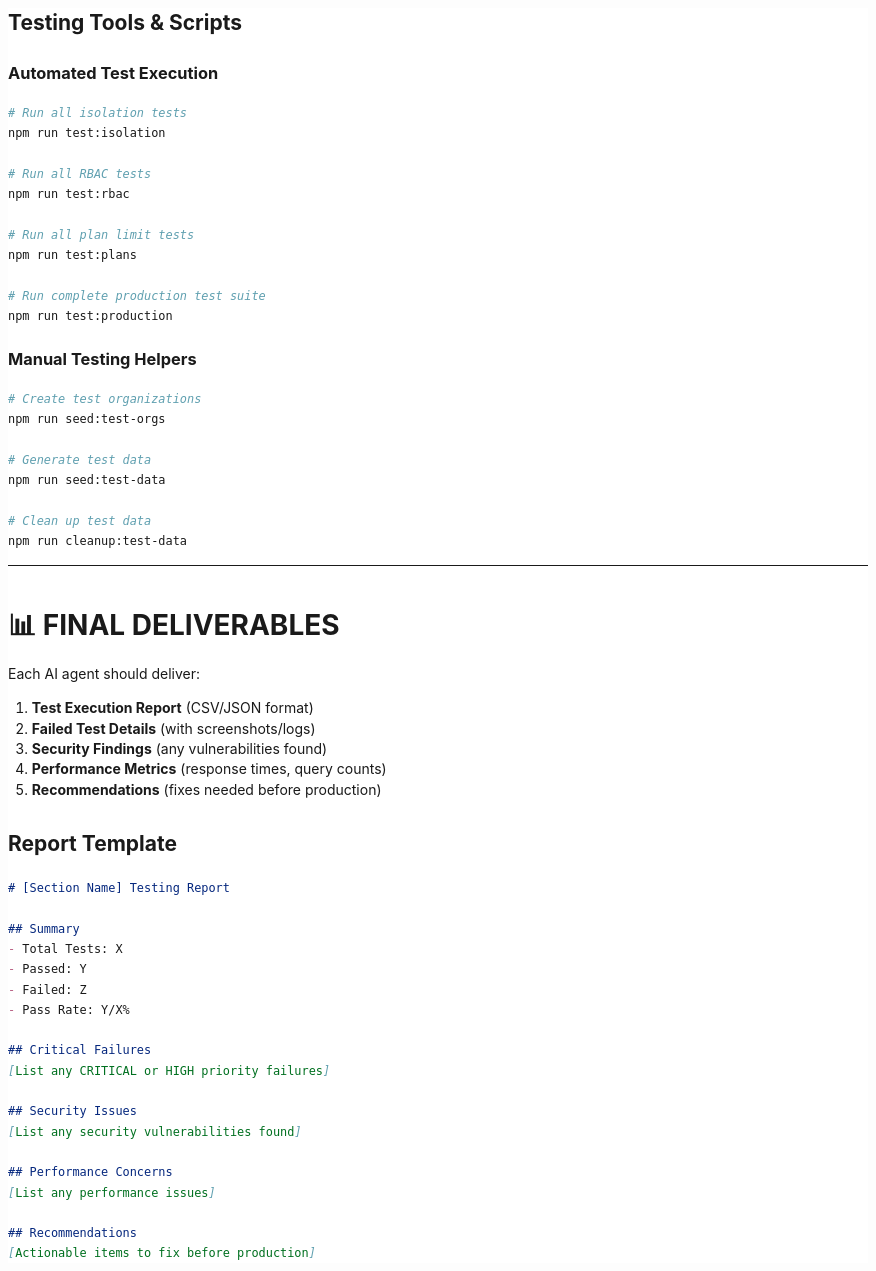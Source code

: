 ## Testing Tools & Scripts

### Automated Test Execution
```bash
# Run all isolation tests
npm run test:isolation

# Run all RBAC tests
npm run test:rbac

# Run all plan limit tests
npm run test:plans

# Run complete production test suite
npm run test:production
```

### Manual Testing Helpers
```bash
# Create test organizations
npm run seed:test-orgs

# Generate test data
npm run seed:test-data

# Clean up test data
npm run cleanup:test-data
```

---

# 📊 FINAL DELIVERABLES

Each AI agent should deliver:

1. **Test Execution Report** (CSV/JSON format)
2. **Failed Test Details** (with screenshots/logs)
3. **Security Findings** (any vulnerabilities found)
4. **Performance Metrics** (response times, query counts)
5. **Recommendations** (fixes needed before production)

## Report Template
```markdown
# [Section Name] Testing Report

## Summary
- Total Tests: X
- Passed: Y
- Failed: Z
- Pass Rate: Y/X%

## Critical Failures
[List any CRITICAL or HIGH priority failures]

## Security Issues
[List any security vulnerabilities found]

## Performance Concerns
[List any performance issues]

## Recommendations
[Actionable items to fix before production]
```